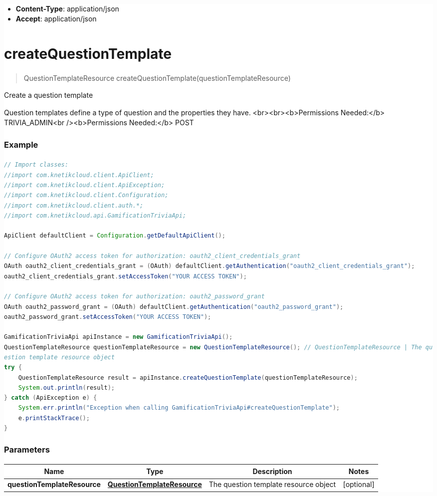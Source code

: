  - **Content-Type**: application/json
 - **Accept**: application/json

<a name="createQuestionTemplate"></a>
# **createQuestionTemplate**
> QuestionTemplateResource createQuestionTemplate(questionTemplateResource)

Create a question template

Question templates define a type of question and the properties they have. &lt;br&gt;&lt;br&gt;&lt;b&gt;Permissions Needed:&lt;/b&gt; TRIVIA_ADMIN&lt;br /&gt;&lt;b&gt;Permissions Needed:&lt;/b&gt; POST

### Example
```java
// Import classes:
//import com.knetikcloud.client.ApiClient;
//import com.knetikcloud.client.ApiException;
//import com.knetikcloud.client.Configuration;
//import com.knetikcloud.client.auth.*;
//import com.knetikcloud.api.GamificationTriviaApi;

ApiClient defaultClient = Configuration.getDefaultApiClient();

// Configure OAuth2 access token for authorization: oauth2_client_credentials_grant
OAuth oauth2_client_credentials_grant = (OAuth) defaultClient.getAuthentication("oauth2_client_credentials_grant");
oauth2_client_credentials_grant.setAccessToken("YOUR ACCESS TOKEN");

// Configure OAuth2 access token for authorization: oauth2_password_grant
OAuth oauth2_password_grant = (OAuth) defaultClient.getAuthentication("oauth2_password_grant");
oauth2_password_grant.setAccessToken("YOUR ACCESS TOKEN");

GamificationTriviaApi apiInstance = new GamificationTriviaApi();
QuestionTemplateResource questionTemplateResource = new QuestionTemplateResource(); // QuestionTemplateResource | The question template resource object
try {
    QuestionTemplateResource result = apiInstance.createQuestionTemplate(questionTemplateResource);
    System.out.println(result);
} catch (ApiException e) {
    System.err.println("Exception when calling GamificationTriviaApi#createQuestionTemplate");
    e.printStackTrace();
}
```

### Parameters

Name | Type | Description  | Notes
------------- | ------------- | ------------- | -------------
 **questionTemplateResource** | [**QuestionTemplateResource**](QuestionTemplateResource.md)| The question template resource object | [optional]
